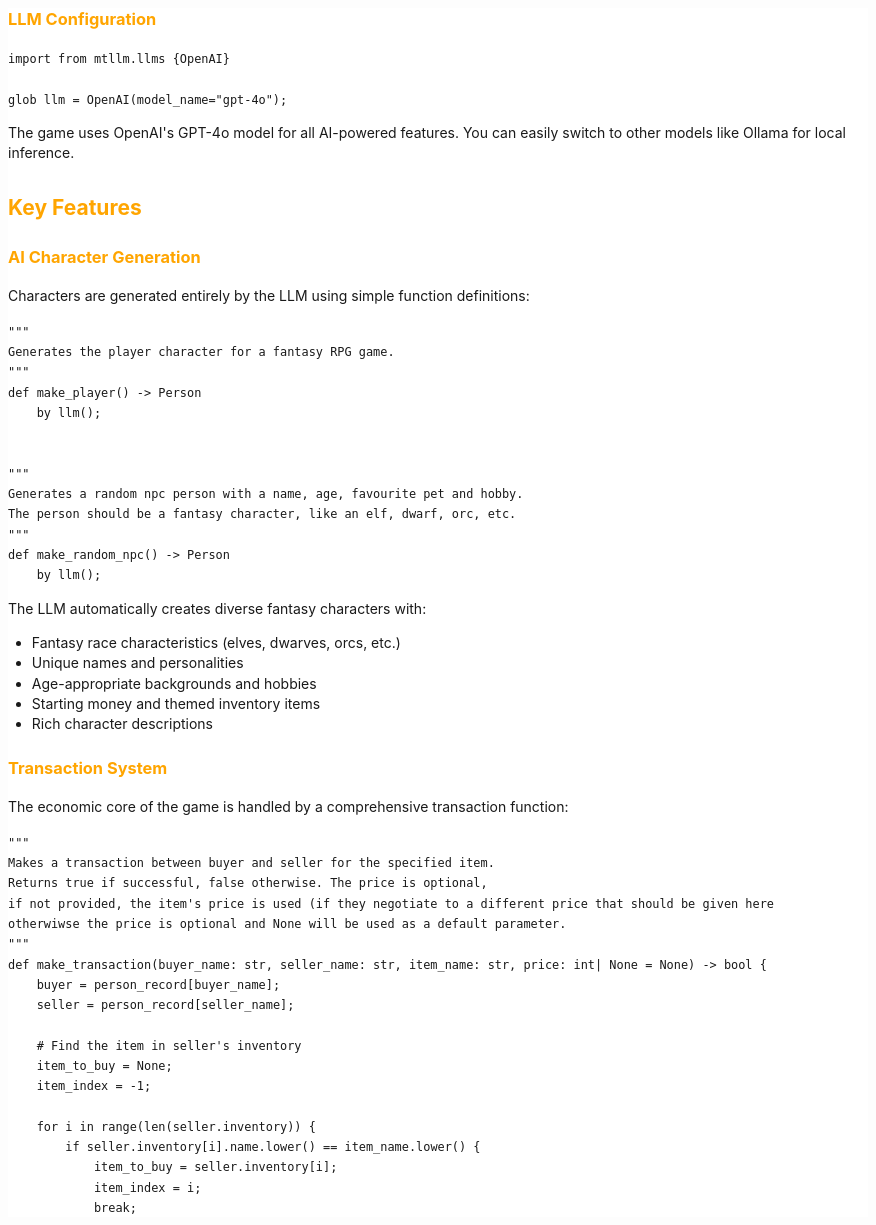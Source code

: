 ### <span style="color: orange">LLM Configuration

```jac
import from mtllm.llms {OpenAI}

glob llm = OpenAI(model_name="gpt-4o");
```

The game uses OpenAI's GPT-4o model for all AI-powered features. You can easily switch to other models like Ollama for local inference.

## <span style="color: orange">Key Features

### <span style="color: orange">AI Character Generation

Characters are generated entirely by the LLM using simple function definitions:

```jac
"""
Generates the player character for a fantasy RPG game.
"""
def make_player() -> Person
    by llm();


"""
Generates a random npc person with a name, age, favourite pet and hobby.
The person should be a fantasy character, like an elf, dwarf, orc, etc.
"""
def make_random_npc() -> Person
    by llm();
```

The LLM automatically creates diverse fantasy characters with:
- Fantasy race characteristics (elves, dwarves, orcs, etc.)
- Unique names and personalities
- Age-appropriate backgrounds and hobbies
- Starting money and themed inventory items
- Rich character descriptions

### <span style="color: orange">Transaction System

The economic core of the game is handled by a comprehensive transaction function:

```jac
"""
Makes a transaction between buyer and seller for the specified item.
Returns true if successful, false otherwise. The price is optional,
if not provided, the item's price is used (if they negotiate to a different price that should be given here
otherwiwse the price is optional and None will be used as a default parameter.
"""
def make_transaction(buyer_name: str, seller_name: str, item_name: str, price: int| None = None) -> bool {
    buyer = person_record[buyer_name];
    seller = person_record[seller_name];

    # Find the item in seller's inventory
    item_to_buy = None;
    item_index = -1;

    for i in range(len(seller.inventory)) {
        if seller.inventory[i].name.lower() == item_name.lower() {
            item_to_buy = seller.inventory[i];
            item_index = i;
            break;
```
